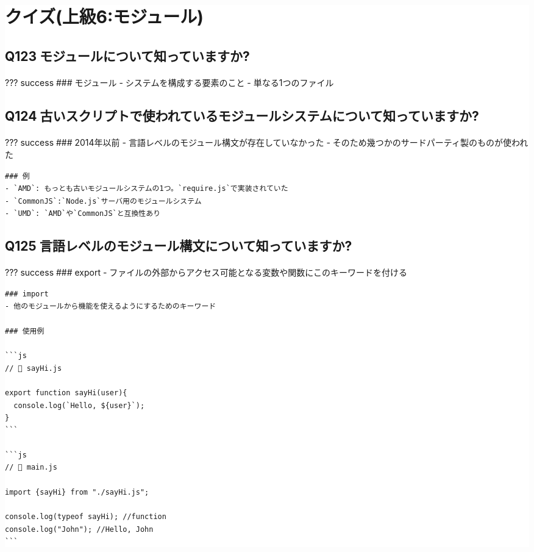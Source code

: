 # クイズ(上級6:モジュール)

## Q123 モジュールについて知っていますか?

??? success
    ### モジュール
    - システムを構成する要素のこと
    - 単なる1つのファイル

## Q124 古いスクリプトで使われているモジュールシステムについて知っていますか?

??? success
    ### 2014年以前
    - 言語レベルのモジュール構文が存在していなかった
    - そのため幾つかのサードパーティ製のものが使われた

    ### 例
    - `AMD`: もっとも古いモジュールシステムの1つ。`require.js`で実装されていた
    - `CommonJS`:`Node.js`サーバ用のモジュールシステム
    - `UMD`: `AMD`や`CommonJS`と互換性あり


## Q125 言語レベルのモジュール構文について知っていますか?

??? success
    ### export
    - ファイルの外部からアクセス可能となる変数や関数にこのキーワードを付ける

    ### import
    - 他のモジュールから機能を使えるようにするためのキーワード

    ### 使用例

    ```js
    // 📁 sayHi.js

    export function sayHi(user){
      console.log(`Hello, ${user}`);
    }
    ```

    ```js
    // 📁 main.js

    import {sayHi} from "./sayHi.js";

    console.log(typeof sayHi); //function
    console.log("John"); //Hello, John
    ```
